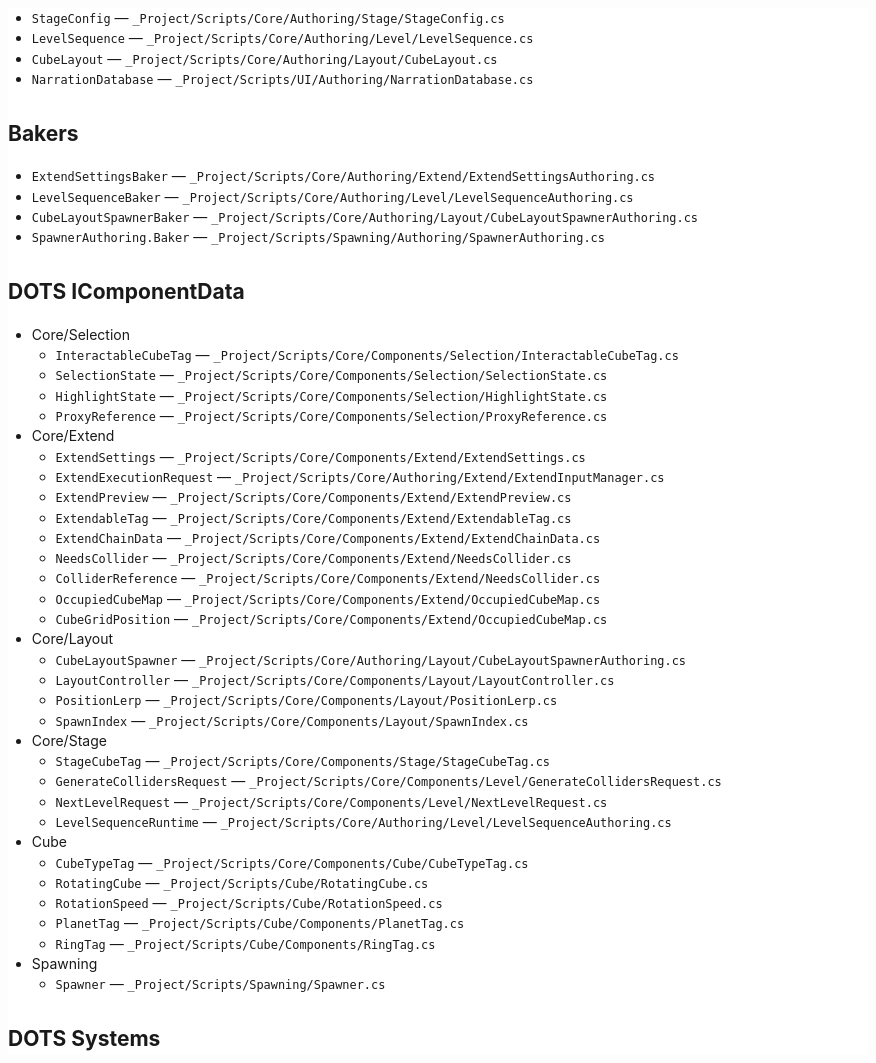 - `StageConfig` — `_Project/Scripts/Core/Authoring/Stage/StageConfig.cs`
- `LevelSequence` — `_Project/Scripts/Core/Authoring/Level/LevelSequence.cs`
- `CubeLayout` — `_Project/Scripts/Core/Authoring/Layout/CubeLayout.cs`
- `NarrationDatabase` — `_Project/Scripts/UI/Authoring/NarrationDatabase.cs`

## Bakers

- `ExtendSettingsBaker` — `_Project/Scripts/Core/Authoring/Extend/ExtendSettingsAuthoring.cs`
- `LevelSequenceBaker` — `_Project/Scripts/Core/Authoring/Level/LevelSequenceAuthoring.cs`
- `CubeLayoutSpawnerBaker` — `_Project/Scripts/Core/Authoring/Layout/CubeLayoutSpawnerAuthoring.cs`
- `SpawnerAuthoring.Baker` — `_Project/Scripts/Spawning/Authoring/SpawnerAuthoring.cs`

## DOTS IComponentData

- Core/Selection
  - `InteractableCubeTag` — `_Project/Scripts/Core/Components/Selection/InteractableCubeTag.cs`
  - `SelectionState` — `_Project/Scripts/Core/Components/Selection/SelectionState.cs`
  - `HighlightState` — `_Project/Scripts/Core/Components/Selection/HighlightState.cs`
  - `ProxyReference` — `_Project/Scripts/Core/Components/Selection/ProxyReference.cs`
- Core/Extend
  - `ExtendSettings` — `_Project/Scripts/Core/Components/Extend/ExtendSettings.cs`
  - `ExtendExecutionRequest` — `_Project/Scripts/Core/Authoring/Extend/ExtendInputManager.cs`
  - `ExtendPreview` — `_Project/Scripts/Core/Components/Extend/ExtendPreview.cs`
  - `ExtendableTag` — `_Project/Scripts/Core/Components/Extend/ExtendableTag.cs`
  - `ExtendChainData` — `_Project/Scripts/Core/Components/Extend/ExtendChainData.cs`
  - `NeedsCollider` — `_Project/Scripts/Core/Components/Extend/NeedsCollider.cs`
  - `ColliderReference` — `_Project/Scripts/Core/Components/Extend/NeedsCollider.cs`
  - `OccupiedCubeMap` — `_Project/Scripts/Core/Components/Extend/OccupiedCubeMap.cs`
  - `CubeGridPosition` — `_Project/Scripts/Core/Components/Extend/OccupiedCubeMap.cs`
- Core/Layout
  - `CubeLayoutSpawner` — `_Project/Scripts/Core/Authoring/Layout/CubeLayoutSpawnerAuthoring.cs`
  - `LayoutController` — `_Project/Scripts/Core/Components/Layout/LayoutController.cs`
  - `PositionLerp` — `_Project/Scripts/Core/Components/Layout/PositionLerp.cs`
  - `SpawnIndex` — `_Project/Scripts/Core/Components/Layout/SpawnIndex.cs`
- Core/Stage
  - `StageCubeTag` — `_Project/Scripts/Core/Components/Stage/StageCubeTag.cs`
  - `GenerateCollidersRequest` — `_Project/Scripts/Core/Components/Level/GenerateCollidersRequest.cs`
  - `NextLevelRequest` — `_Project/Scripts/Core/Components/Level/NextLevelRequest.cs`
  - `LevelSequenceRuntime` — `_Project/Scripts/Core/Authoring/Level/LevelSequenceAuthoring.cs`
- Cube
  - `CubeTypeTag` — `_Project/Scripts/Core/Components/Cube/CubeTypeTag.cs`
  - `RotatingCube` — `_Project/Scripts/Cube/RotatingCube.cs`
  - `RotationSpeed` — `_Project/Scripts/Cube/RotationSpeed.cs`
  - `PlanetTag` — `_Project/Scripts/Cube/Components/PlanetTag.cs`
  - `RingTag` — `_Project/Scripts/Cube/Components/RingTag.cs`
- Spawning
  - `Spawner` — `_Project/Scripts/Spawning/Spawner.cs`

## DOTS Systems
